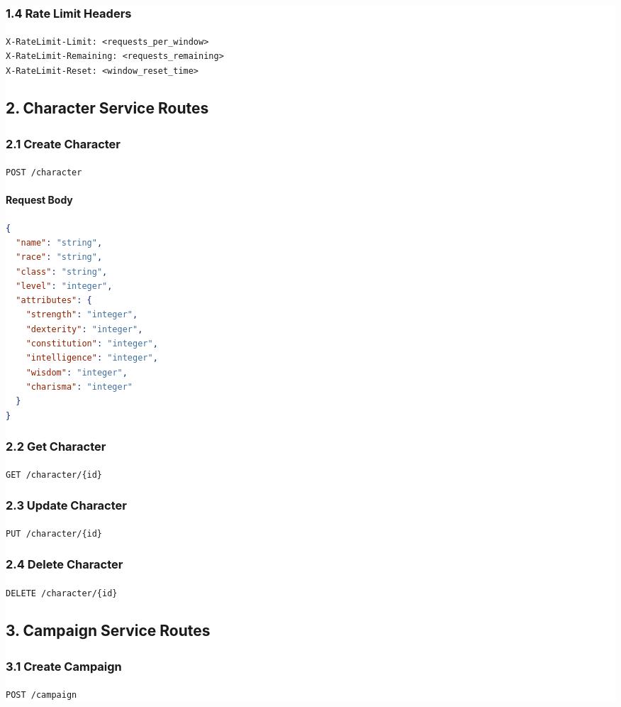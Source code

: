 ### 1.4 Rate Limit Headers
```
X-RateLimit-Limit: <requests_per_window>
X-RateLimit-Remaining: <requests_remaining>
X-RateLimit-Reset: <window_reset_time>
```

## 2. Character Service Routes

### 2.1 Create Character
```http
POST /character
```

#### Request Body
```json
{
  "name": "string",
  "race": "string",
  "class": "string",
  "level": "integer",
  "attributes": {
    "strength": "integer",
    "dexterity": "integer",
    "constitution": "integer",
    "intelligence": "integer",
    "wisdom": "integer",
    "charisma": "integer"
  }
}
```

### 2.2 Get Character
```http
GET /character/{id}
```

### 2.3 Update Character
```http
PUT /character/{id}
```

### 2.4 Delete Character
```http
DELETE /character/{id}
```

## 3. Campaign Service Routes

### 3.1 Create Campaign
```http
POST /campaign
```
